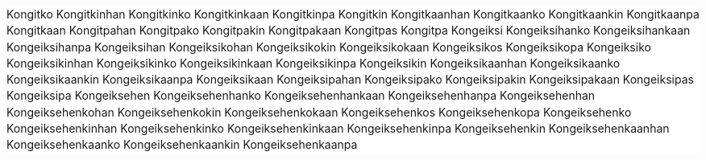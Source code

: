 Kongitko
Kongitkinhan
Kongitkinko
Kongitkinkaan
Kongitkinpa
Kongitkin
Kongitkaanhan
Kongitkaanko
Kongitkaankin
Kongitkaanpa
Kongitkaan
Kongitpahan
Kongitpako
Kongitpakin
Kongitpakaan
Kongitpas
Kongitpa
Kongeiksi
Kongeiksihanko
Kongeiksihankaan
Kongeiksihanpa
Kongeiksihan
Kongeiksikohan
Kongeiksikokin
Kongeiksikokaan
Kongeiksikos
Kongeiksikopa
Kongeiksiko
Kongeiksikinhan
Kongeiksikinko
Kongeiksikinkaan
Kongeiksikinpa
Kongeiksikin
Kongeiksikaanhan
Kongeiksikaanko
Kongeiksikaankin
Kongeiksikaanpa
Kongeiksikaan
Kongeiksipahan
Kongeiksipako
Kongeiksipakin
Kongeiksipakaan
Kongeiksipas
Kongeiksipa
Kongeiksehen
Kongeiksehenhanko
Kongeiksehenhankaan
Kongeiksehenhanpa
Kongeiksehenhan
Kongeiksehenkohan
Kongeiksehenkokin
Kongeiksehenkokaan
Kongeiksehenkos
Kongeiksehenkopa
Kongeiksehenko
Kongeiksehenkinhan
Kongeiksehenkinko
Kongeiksehenkinkaan
Kongeiksehenkinpa
Kongeiksehenkin
Kongeiksehenkaanhan
Kongeiksehenkaanko
Kongeiksehenkaankin
Kongeiksehenkaanpa